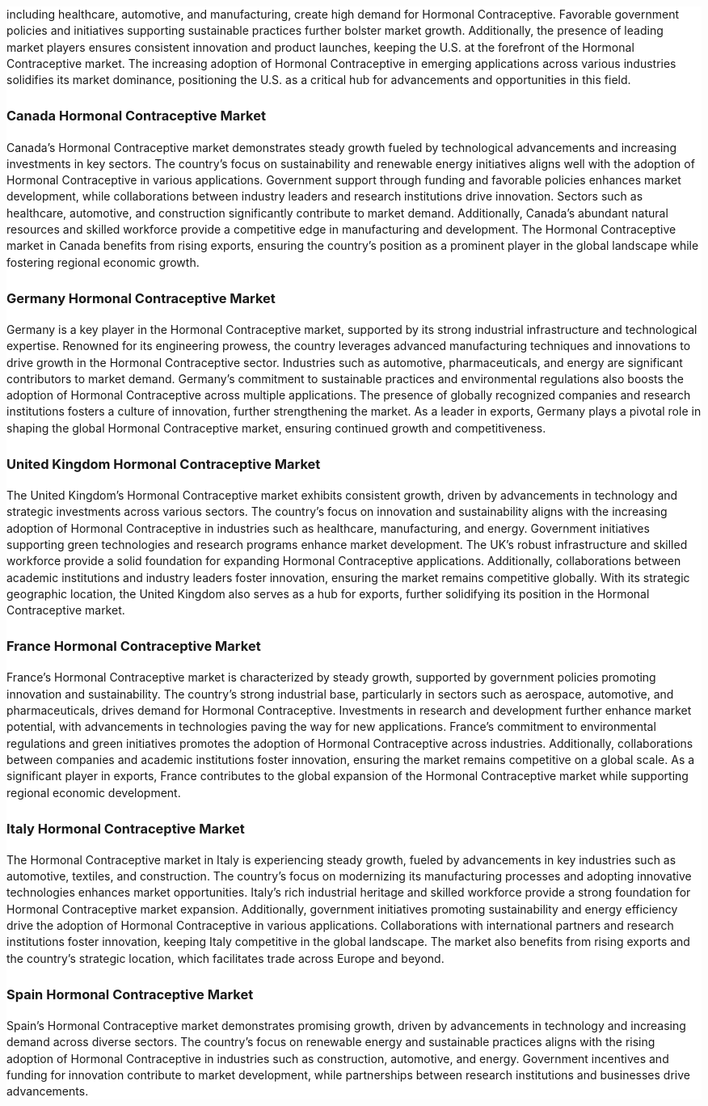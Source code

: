 including healthcare, automotive, and manufacturing, create high demand for Hormonal Contraceptive. Favorable government policies and initiatives supporting sustainable practices further bolster market growth. Additionally, the presence of leading market players ensures consistent innovation and product launches, keeping the U.S. at the forefront of the Hormonal Contraceptive market. The increasing adoption of Hormonal Contraceptive in emerging applications across various industries solidifies its market dominance, positioning the U.S. as a critical hub for advancements and opportunities in this field.</p><h3>Canada Hormonal Contraceptive Market</h3><p>Canada&rsquo;s Hormonal Contraceptive market demonstrates steady growth fueled by technological advancements and increasing investments in key sectors. The country&rsquo;s focus on sustainability and renewable energy initiatives aligns well with the adoption of Hormonal Contraceptive in various applications. Government support through funding and favorable policies enhances market development, while collaborations between industry leaders and research institutions drive innovation. Sectors such as healthcare, automotive, and construction significantly contribute to market demand. Additionally, Canada&rsquo;s abundant natural resources and skilled workforce provide a competitive edge in manufacturing and development. The Hormonal Contraceptive market in Canada benefits from rising exports, ensuring the country&rsquo;s position as a prominent player in the global landscape while fostering regional economic growth.</p><h3>Germany Hormonal Contraceptive Market</h3><p>Germany is a key player in the Hormonal Contraceptive market, supported by its strong industrial infrastructure and technological expertise. Renowned for its engineering prowess, the country leverages advanced manufacturing techniques and innovations to drive growth in the Hormonal Contraceptive sector. Industries such as automotive, pharmaceuticals, and energy are significant contributors to market demand. Germany&rsquo;s commitment to sustainable practices and environmental regulations also boosts the adoption of Hormonal Contraceptive across multiple applications. The presence of globally recognized companies and research institutions fosters a culture of innovation, further strengthening the market. As a leader in exports, Germany plays a pivotal role in shaping the global Hormonal Contraceptive market, ensuring continued growth and competitiveness.</p><h3>United Kingdom Hormonal Contraceptive Market</h3><p>The United Kingdom&rsquo;s Hormonal Contraceptive market exhibits consistent growth, driven by advancements in technology and strategic investments across various sectors. The country&rsquo;s focus on innovation and sustainability aligns with the increasing adoption of Hormonal Contraceptive in industries such as healthcare, manufacturing, and energy. Government initiatives supporting green technologies and research programs enhance market development. The UK&rsquo;s robust infrastructure and skilled workforce provide a solid foundation for expanding Hormonal Contraceptive applications. Additionally, collaborations between academic institutions and industry leaders foster innovation, ensuring the market remains competitive globally. With its strategic geographic location, the United Kingdom also serves as a hub for exports, further solidifying its position in the Hormonal Contraceptive market.</p><h3>France Hormonal Contraceptive Market</h3><p>France&rsquo;s Hormonal Contraceptive market is characterized by steady growth, supported by government policies promoting innovation and sustainability. The country&rsquo;s strong industrial base, particularly in sectors such as aerospace, automotive, and pharmaceuticals, drives demand for Hormonal Contraceptive. Investments in research and development further enhance market potential, with advancements in technologies paving the way for new applications. France&rsquo;s commitment to environmental regulations and green initiatives promotes the adoption of Hormonal Contraceptive across industries. Additionally, collaborations between companies and academic institutions foster innovation, ensuring the market remains competitive on a global scale. As a significant player in exports, France contributes to the global expansion of the Hormonal Contraceptive market while supporting regional economic development.</p><h3>Italy Hormonal Contraceptive Market</h3><p>The Hormonal Contraceptive market in Italy is experiencing steady growth, fueled by advancements in key industries such as automotive, textiles, and construction. The country&rsquo;s focus on modernizing its manufacturing processes and adopting innovative technologies enhances market opportunities. Italy&rsquo;s rich industrial heritage and skilled workforce provide a strong foundation for Hormonal Contraceptive market expansion. Additionally, government initiatives promoting sustainability and energy efficiency drive the adoption of Hormonal Contraceptive in various applications. Collaborations with international partners and research institutions foster innovation, keeping Italy competitive in the global landscape. The market also benefits from rising exports and the country&rsquo;s strategic location, which facilitates trade across Europe and beyond.</p><h3>Spain Hormonal Contraceptive Market</h3><p>Spain&rsquo;s Hormonal Contraceptive market demonstrates promising growth, driven by advancements in technology and increasing demand across diverse sectors. The country&rsquo;s focus on renewable energy and sustainable practices aligns with the rising adoption of Hormonal Contraceptive in industries such as construction, automotive, and energy. Government incentives and funding for innovation contribute to market development, while partnerships between research institutions and businesses drive advancements.